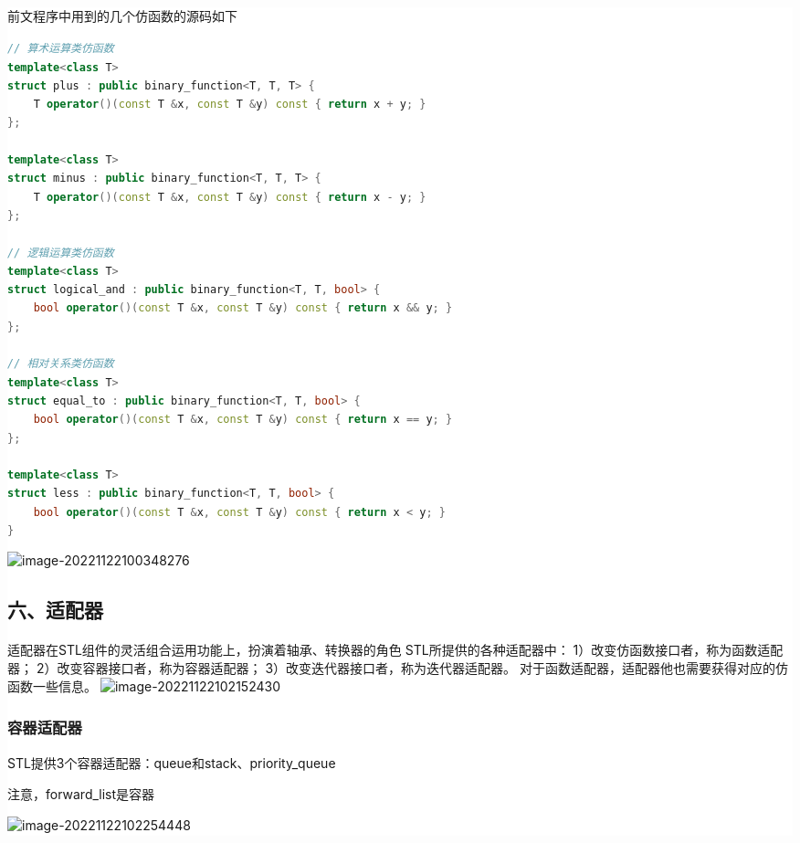 前文程序中用到的几个仿函数的源码如下

```cpp
// 算术运算类仿函数
template<class T>
struct plus : public binary_function<T, T, T> {
    T operator()(const T &x, const T &y) const { return x + y; }
};

template<class T>
struct minus : public binary_function<T, T, T> {
    T operator()(const T &x, const T &y) const { return x - y; }
};

// 逻辑运算类仿函数
template<class T>
struct logical_and : public binary_function<T, T, bool> {
    bool operator()(const T &x, const T &y) const { return x && y; }
};

// 相对关系类仿函数
template<class T>
struct equal_to : public binary_function<T, T, bool> {
    bool operator()(const T &x, const T &y) const { return x == y; }
};

template<class T>
struct less : public binary_function<T, T, bool> {
    bool operator()(const T &x, const T &y) const { return x < y; }
}
```

![image-20221122100348276](E:\MarkDown\picture\image-20221122100348276.png)

## 六、适配器

适配器在STL组件的灵活组合运用功能上，扮演着轴承、转换器的角色
 STL所提供的各种适配器中：
 1）改变仿函数接口者，称为函数适配器；
 2）改变容器接口者，称为容器适配器；
 3）改变迭代器接口者，称为迭代器适配器。
对于函数适配器，适配器他也需要获得对应的仿函数一些信息。
![image-20221122102152430](E:\MarkDown\picture\image-20221122102152430.png)

### 容器适配器

STL提供3个容器适配器：queue和stack、priority_queue

注意，forward_list是容器

![image-20221122102254448](E:\MarkDown\picture\image-20221122102254448.png)
